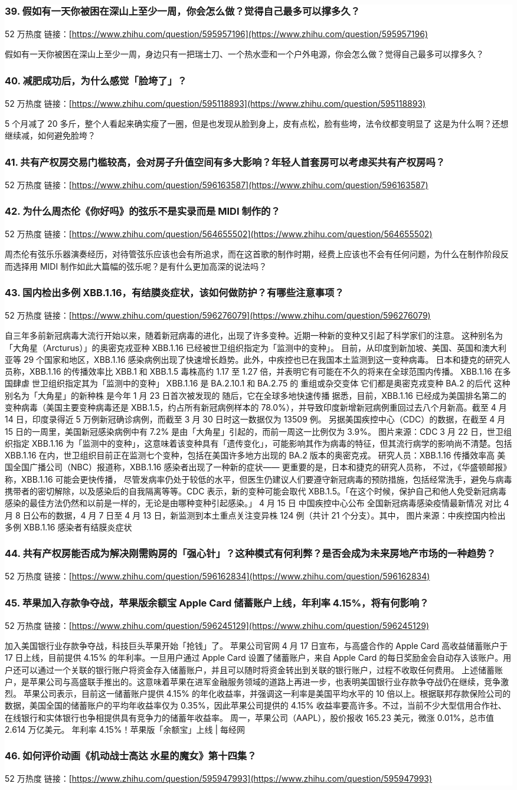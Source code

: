 

### 39. 假如有一天你被困在深山上至少一周，你会怎么做？觉得自己最多可以撑多久？
52 万热度 链接：[https://www.zhihu.com/question/595957196](https://www.zhihu.com/question/595957196)

假如有一天你被困在深山上至少一周，身边只有一把瑞士刀、一个热水壶和一个户外电源，你会怎么做？觉得自己最多可以撑多久？

### 40. 减肥成功后，为什么感觉「脸垮了」？
52 万热度 链接：[https://www.zhihu.com/question/595118893](https://www.zhihu.com/question/595118893)

5 个月减了 20 多斤，整个人看起来确实瘦了一圈，但是也发现从脸到身上，皮有点松，脸有些垮，法令纹都变明显了 这是为什么啊？还想继续减，如何避免脸垮？

### 41. 共有产权房交易门槛较高，会对房子升值空间有多大影响？年轻人首套房可以考虑买共有产权房吗？
52 万热度 链接：[https://www.zhihu.com/question/596163587](https://www.zhihu.com/question/596163587)



### 42. 为什么周杰伦《你好吗》的弦乐不是实录而是 MIDI 制作的？
52 万热度 链接：[https://www.zhihu.com/question/564655502](https://www.zhihu.com/question/564655502)

周杰伦有弦乐乐器演奏经历，对待管弦乐应该也会有所追求，而在这首歌的制作时期，经费上应该也不会有任何问题，为什么在制作阶段反而选择用 MIDI 制作如此大篇幅的弦乐呢？是有什么更加高深的说法吗？

### 43. 国内检出多例 XBB.1.16，有结膜炎症状，该如何做防护？有哪些注意事项？
52 万热度 链接：[https://www.zhihu.com/question/596276079](https://www.zhihu.com/question/596276079)

自三年多前新冠病毒大流行开始以来，随着新冠病毒的进化，出现了许多变种。近期一种新的变种又引起了科学家们的注意。 这种别名为「大角星（Arcturus）」的奥密克戎亚种 XBB.1.16 已经被世卫组织指定为「监测中的变种」。 目前，从印度到新加坡、美国、英国和澳大利亚等 29 个国家和地区，XBB.1.16 感染病例出现了快速增长趋势。此外，中疾控也已在我国本土监测到这一变种病毒。 日本和捷克的研究人员称，XBB.1.16 的传播效率比 XBB.1 和 XBB.1.5 毒株高约 1.17 至 1.27 倍，并表明它有可能在不久的将来在全球范围内传播。 XBB.1.16 在多国肆虐 世卫组织指定其为「监测中的变种」 XBB.1.16 是 BA.2.10.1 和 BA.2.75 的 重组或杂交变体 它们都是奥密克戎变种 BA.2 的后代 这种别名为「大角星」的新种株 是今年 1 月 23 日首次被发现的 随后，它在全球多地快速传播 据悉，目前，XBB.1.16 已经成为美国排名第二的变种病毒（美国主要变种病毒还是 XBB.1.5，约占所有新冠病例样本的 78.0%），并导致印度新增新冠病例重回过去八个月新高。截至 4 月 14 日，印度录得近 5 万例新冠确诊病例，而截至 3 月 30 日时这一数据仅为 13509 例。 另据美国疾控中心（CDC）的数据，在截至 4 月 15 日的一周里，美国新冠感染病例中有 7.2% 是由「大角星」引起的，而前一周这一比例仅为 3.9%。 图片来源：CDC 3 月 22 日，世卫组织指定 XBB.1.16 为「监测中的变种」，这意味着该变种具有「遗传变化」，可能影响其作为病毒的特征，但其流行病学的影响尚不清楚。包括 XBB.1.16 在内，世卫组织目前正在监测七个变种，包括在美国许多地方出现的 BA.2 版本的奥密克戎。 研究人员：XBB.1.16 传播效率高 美国全国广播公司（NBC）报道称，XBB.1.16 感染者出现了一种新的症状—— 更重要的是，日本和捷克的研究人员称， 不过，《华盛顿邮报》称，XBB.1.16 可能会更快传播， 尽管发病率仍处于较低的水平，但医生仍建议人们要遵守新冠病毒的预防措施，包括经常洗手，避免与病毒携带者的密切解除，以及感染后的自我隔离等等。CDC 表示，新的变种可能会取代 XBB.1.5。「在这个时候，保护自己和他人免受新冠病毒感染的最佳方法仍然和以前是一样的，无论是由哪种变种引起感染。」 4 月 15 日 中国疾控中心公布 全国新冠病毒感染疫情最新情况 对比 4 月 8 日公布的数据，4 月 7 日至 4 月 13 日，新监测到本土重点关注变异株 124 例（共计 21 个分支）。其中， 图片来源：中疾控国内检出多例 XBB.1.16 感染者有结膜炎症状

### 44. 共有产权房能否成为解决刚需购房的「强心针」？这种模式有何利弊？是否会成为未来房地产市场的一种趋势？
52 万热度 链接：[https://www.zhihu.com/question/596162834](https://www.zhihu.com/question/596162834)



### 45. 苹果加入存款争夺战，苹果版余额宝 Apple Card 储蓄账户上线，年利率 4.15%，将有何影响？
52 万热度 链接：[https://www.zhihu.com/question/596245129](https://www.zhihu.com/question/596245129)

加入美国银行业存款争夺战，科技巨头苹果开始「抢钱」了。 苹果公司官网 4 月 17 日宣布，与高盛合作的 Apple Card 高收益储蓄账户于 17 日上线，目前提供 4.15% 的年利率。一旦用户通过 Apple Card 设置了储蓄账户，来自 Apple Card 的每日奖励金会自动存入该账户。用户还可以通过一个关联的银行账户将资金存入储蓄账户，并且可以随时将资金转出到关联的银行账户，过程不收取任何费用。 上述储蓄账户，是苹果公司与高盛联手推出的。这意味着苹果在进军金融服务领域的道路上再进一步，也表明美国银行业存款争夺战仍在继续，竞争激烈。 苹果公司表示，目前这一储蓄账户提供 4.15% 的年化收益率，并强调这一利率是美国平均水平的 10 倍以上。根据联邦存款保险公司的数据，美国全国的储蓄账户的平均年收益率仅为 0.35%，因此苹果公司提供的 4.15% 收益率要高许多。不过，当前不少大型信用合作社、在线银行和实体银行也争相提供具有竞争力的储蓄年收益率。 周一，苹果公司（AAPL），股价报收 165.23 美元，微涨 0.01%，总市值 2.614 万亿美元。 年利率 4.15%！苹果版「余额宝」上线 | 每经网

### 46. 如何评价动画《机动战士高达 水星的魔女》第十四集？
52 万热度 链接：[https://www.zhihu.com/question/595947993](https://www.zhihu.com/question/595947993)
